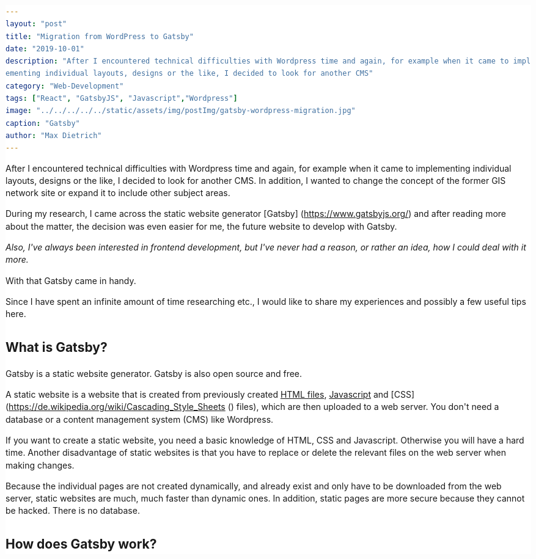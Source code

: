 ```yaml
---
layout: "post"
title: "Migration from WordPress to Gatsby"
date: "2019-10-01"
description: "After I encountered technical difficulties with Wordpress time and again, for example when it came to implementing individual layouts, designs or the like, I decided to look for another CMS"
category: "Web-Development"
tags: ["React", "GatsbyJS", "Javascript","Wordpress"]
image: "../../../../../static/assets/img/postImg/gatsby-wordpress-migration.jpg"
caption: "Gatsby"
author: "Max Dietrich"
---
```


After I encountered technical difficulties with Wordpress time and again, for example when it came to implementing individual layouts, designs or the like, I decided to look for another CMS. In addition, I wanted to change the concept of the former GIS network site or expand it to include other subject areas.

During my research, I came across the static website generator [Gatsby] (https://www.gatsbyjs.org/) and after reading more about the matter, the decision was even easier for me, the future website to develop with Gatsby.

_Also, I've always been interested in frontend development, but I've never had a reason, or rather an idea, how I could deal with it more._

With that Gatsby came in handy.

Since I have spent an infinite amount of time researching etc., I would like to share my experiences and possibly a few useful tips here.

## What is Gatsby?

Gatsby is a static website generator. Gatsby is also open source and free.

A static website is a website that is created from previously created [HTML files](https://www.a-coding-project.de/ratgeber/html), [Javascript](https://de.wikipedia.org/wiki/JavaScript) and [CSS](https://de.wikipedia.org/wiki/Cascading_Style_Sheets () files), which are then uploaded to a web server. 
You don't need a database or a content management system (CMS) like Wordpress.

If you want to create a static website, you need a basic knowledge of HTML, CSS and Javascript. Otherwise you will have a hard time. 
Another disadvantage of static websites is that you have to replace or delete the relevant files on the web server when making changes.

Because the individual pages are not created dynamically, and already exist and only have to be downloaded from the web server, static websites are much, much faster than dynamic ones. In addition, static pages are more secure because they cannot be hacked. There is no database.

## How does Gatsby work?
